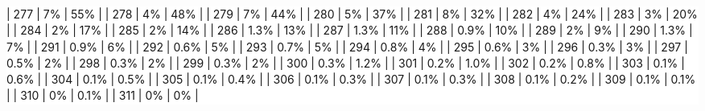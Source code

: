 | 277 | 7% | 55% |
| 278 | 4% | 48% |
| 279 | 7% | 44% |
| 280 | 5% | 37% |
| 281 | 8% | 32% |
| 282 | 4% | 24% |
| 283 | 3% | 20% |
| 284 | 2% | 17% |
| 285 | 2% | 14% |
| 286 | 1.3% | 13% |
| 287 | 1.3% | 11% |
| 288 | 0.9% | 10% |
| 289 | 2% | 9% |
| 290 | 1.3% | 7% |
| 291 | 0.9% | 6% |
| 292 | 0.6% | 5% |
| 293 | 0.7% | 5% |
| 294 | 0.8% | 4% |
| 295 | 0.6% | 3% |
| 296 | 0.3% | 3% |
| 297 | 0.5% | 2% |
| 298 | 0.3% | 2% |
| 299 | 0.3% | 2% |
| 300 | 0.3% | 1.2% |
| 301 | 0.2% | 1.0% |
| 302 | 0.2% | 0.8% |
| 303 | 0.1% | 0.6% |
| 304 | 0.1% | 0.5% |
| 305 | 0.1% | 0.4% |
| 306 | 0.1% | 0.3% |
| 307 | 0.1% | 0.3% |
| 308 | 0.1% | 0.2% |
| 309 | 0.1% | 0.1% |
| 310 | 0% | 0.1% |
| 311 | 0% | 0% |

